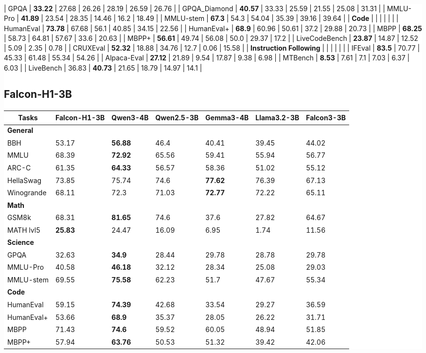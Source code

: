 | GPQA | **33.22** | 27.68 | 26.26 | 28.19 | 26.59 | 26.76 |
| GPQA_Diamond | **40.57** | 33.33 | 25.59 | 21.55 | 25.08 | 31.31 |
| MMLU-Pro | **41.89** | 23.54 | 28.35 | 14.46 | 16.2 | 18.49 |
| MMLU-stem | **67.3** | 54.3 | 54.04 | 35.39 | 39.16 | 39.64 |
| **Code**  | | | | | |
| HumanEval | **73.78** | 67.68 | 56.1 | 40.85 | 34.15 | 22.56 |
| HumanEval+ | **68.9** | 60.96 | 50.61 | 37.2 | 29.88 | 20.73 |
| MBPP | **68.25** | 58.73 | 64.81 | 57.67 | 33.6 | 20.63 |
| MBPP+ | **56.61** | 49.74 | 56.08 | 50.0 | 29.37 | 17.2 |
| LiveCodeBench | **23.87** | 14.87 | 12.52 | 5.09 | 2.35 | 0.78 |
| CRUXEval | **52.32** | 18.88 | 34.76 | 12.7 | 0.06 | 15.58 |
| **Instruction Following**  | | | | | |
| IFEval | **83.5** | 70.77 | 45.33 | 61.48 | 55.34 | 54.26 |
| Alpaca-Eval | **27.12** | 21.89 | 9.54 | 17.87 | 9.38 | 6.98 |
| MTBench | **8.53** | 7.61 | 7.1 | 7.03 | 6.37 | 6.03 |
| LiveBench | 36.83 | **40.73** | 21.65 | 18.79 | 14.97 | 14.1 |

## Falcon-H1-3B

| Tasks | Falcon-H1-3B | Qwen3-4B | Qwen2.5-3B | Gemma3-4B | Llama3.2-3B | Falcon3-3B |
| --- | --- | --- | --- | --- | --- | --- |
| **General**  | | | | | |
| BBH | 53.17 | **56.88** | 46.4 | 40.41 | 39.45 | 44.02 |
| MMLU | 68.39 | **72.92** | 65.56 | 59.41 | 55.94 | 56.77 |
| ARC-C | 61.35 | **64.33** | 56.57 | 58.36 | 51.02 | 55.12 |
| HellaSwag | 73.85 | 75.74 | 74.6 | **77.62** | 76.39 | 67.13 |
| Winogrande | 68.11 | 72.3 | 71.03 | **72.77** | 72.22 | 65.11 |
| **Math**  | | | | | |
| GSM8k | 68.31 | **81.65** | 74.6 | 37.6 | 27.82 | 64.67 |
| MATH lvl5 | **25.83** | 24.47 | 16.09 | 6.95 | 1.74 | 11.56 |
| **Science**  | | | | | |
| GPQA | 32.63 | **34.9** | 28.44 | 29.78 | 28.78 | 29.78 |
| MMLU-Pro | 40.58 | **46.18** | 32.12 | 28.34 | 25.08 | 29.03 |
| MMLU-stem | 69.55 | **75.58** | 62.23 | 51.7 | 47.67 | 55.34 |
| **Code**  | | | | | |
| HumanEval | 59.15 | **74.39** | 42.68 | 33.54 | 29.27 | 36.59 |
| HumanEval+ | 53.66 | **68.9** | 35.37 | 28.05 | 26.22 | 31.71 |
| MBPP | 71.43 | **74.6** | 59.52 | 60.05 | 48.94 | 51.85 |
| MBPP+ | 57.94 | **63.76** | 50.53 | 51.32 | 39.42 | 42.06 |
